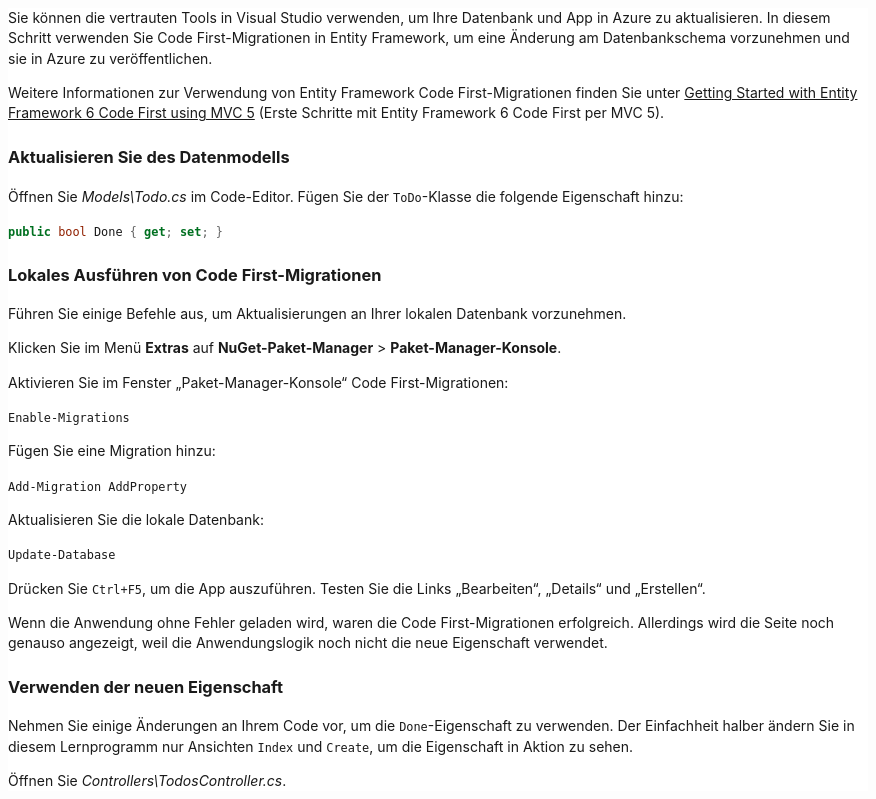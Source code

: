 Sie können die vertrauten Tools in Visual Studio verwenden, um Ihre Datenbank und App in Azure zu aktualisieren. In diesem Schritt verwenden Sie Code First-Migrationen in Entity Framework, um eine Änderung am Datenbankschema vorzunehmen und sie in Azure zu veröffentlichen.

Weitere Informationen zur Verwendung von Entity Framework Code First-Migrationen finden Sie unter [Getting Started with Entity Framework 6 Code First using MVC 5](https://docs.microsoft.com/aspnet/mvc/overview/getting-started/getting-started-with-ef-using-mvc/creating-an-entity-framework-data-model-for-an-asp-net-mvc-application) (Erste Schritte mit Entity Framework 6 Code First per MVC 5).

### <a name="update-your-data-model"></a>Aktualisieren Sie des Datenmodells

Öffnen Sie _Models\Todo.cs_ im Code-Editor. Fügen Sie der `ToDo`-Klasse die folgende Eigenschaft hinzu:

```csharp
public bool Done { get; set; }
```

### <a name="run-code-first-migrations-locally"></a>Lokales Ausführen von Code First-Migrationen

Führen Sie einige Befehle aus, um Aktualisierungen an Ihrer lokalen Datenbank vorzunehmen.

Klicken Sie im Menü **Extras** auf **NuGet-Paket-Manager** > **Paket-Manager-Konsole**.

Aktivieren Sie im Fenster „Paket-Manager-Konsole“ Code First-Migrationen:

```powershell
Enable-Migrations
```

Fügen Sie eine Migration hinzu:

```powershell
Add-Migration AddProperty
```

Aktualisieren Sie die lokale Datenbank:

```powershell
Update-Database
```

Drücken Sie `Ctrl+F5`, um die App auszuführen. Testen Sie die Links „Bearbeiten“, „Details“ und „Erstellen“.

Wenn die Anwendung ohne Fehler geladen wird, waren die Code First-Migrationen erfolgreich. Allerdings wird die Seite noch genauso angezeigt, weil die Anwendungslogik noch nicht die neue Eigenschaft verwendet.

### <a name="use-the-new-property"></a>Verwenden der neuen Eigenschaft

Nehmen Sie einige Änderungen an Ihrem Code vor, um die `Done`-Eigenschaft zu verwenden. Der Einfachheit halber ändern Sie in diesem Lernprogramm nur Ansichten `Index` und `Create`, um die Eigenschaft in Aktion zu sehen.

Öffnen Sie _Controllers\TodosController.cs_.
